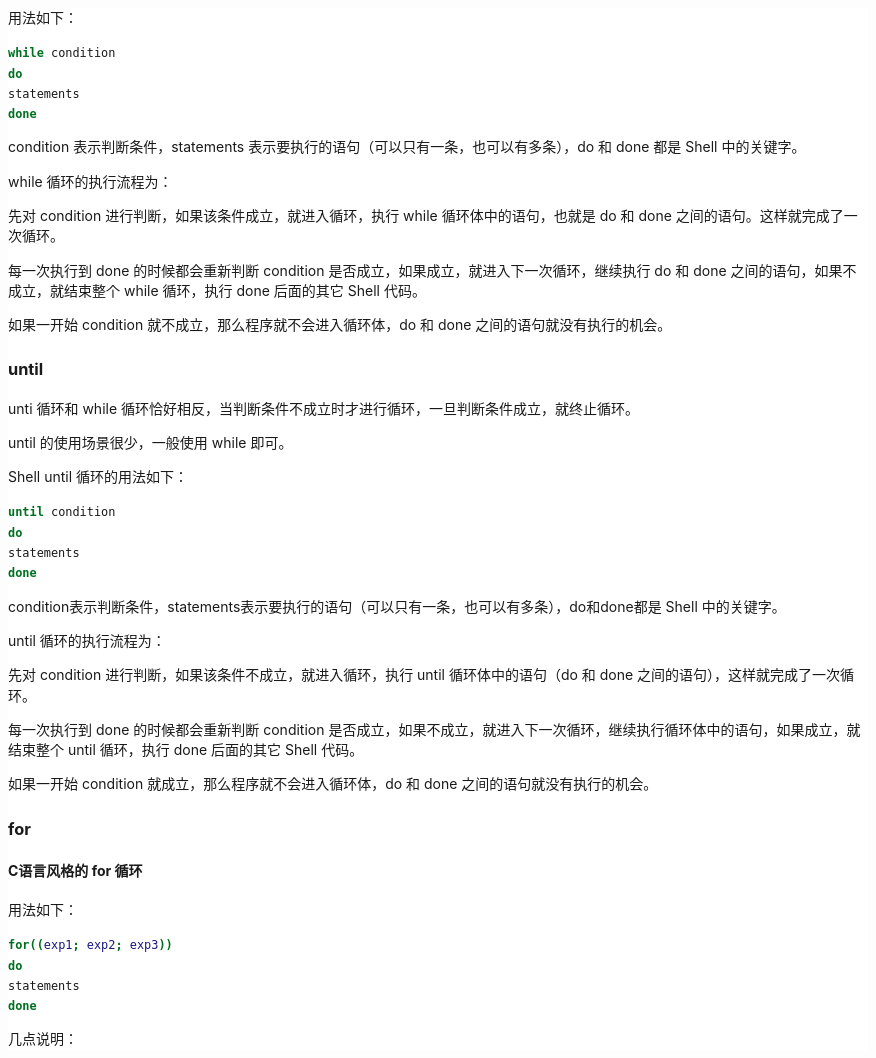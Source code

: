 用法如下：

```sh
while condition
do
statements
done
```

condition 表示判断条件，statements 表示要执行的语句（可以只有一条，也可以有多条），do 和 done 都是 Shell 中的关键字。

while 循环的执行流程为：

先对 condition 进行判断，如果该条件成立，就进入循环，执行 while 循环体中的语句，也就是 do 和 done 之间的语句。这样就完成了一次循环。

每一次执行到 done 的时候都会重新判断 condition 是否成立，如果成立，就进入下一次循环，继续执行 do 和 done 之间的语句，如果不成立，就结束整个 while 循环，执行 done 后面的其它 Shell 代码。

如果一开始 condition 就不成立，那么程序就不会进入循环体，do 和 done 之间的语句就没有执行的机会。

### until

unti 循环和 while 循环恰好相反，当判断条件不成立时才进行循环，一旦判断条件成立，就终止循环。

until 的使用场景很少，一般使用 while 即可。

Shell until 循环的用法如下：

```sh
until condition
do
statements
done
```

condition表示判断条件，statements表示要执行的语句（可以只有一条，也可以有多条），do和done都是 Shell 中的关键字。

until 循环的执行流程为：

先对 condition 进行判断，如果该条件不成立，就进入循环，执行 until 循环体中的语句（do 和 done 之间的语句），这样就完成了一次循环。

每一次执行到 done 的时候都会重新判断 condition 是否成立，如果不成立，就进入下一次循环，继续执行循环体中的语句，如果成立，就结束整个 until 循环，执行 done 后面的其它 Shell 代码。

如果一开始 condition 就成立，那么程序就不会进入循环体，do 和 done 之间的语句就没有执行的机会。

### for

#### C语言风格的 for 循环

用法如下：

```sh
for((exp1; exp2; exp3))
do
statements
done
```

几点说明：
